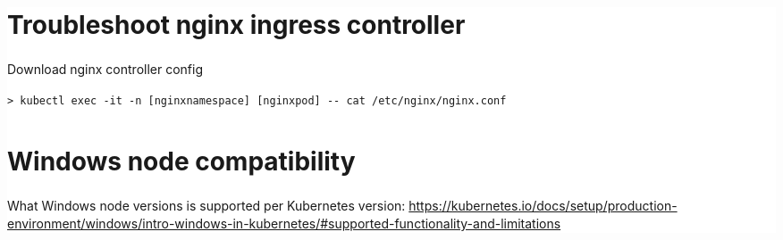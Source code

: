 # Troubleshoot nginx ingress controller

Download nginx controller config
```
> kubectl exec -it -n [nginxnamespace] [nginxpod] -- cat /etc/nginx/nginx.conf 
```

# Windows node compatibility

What Windows node versions is supported per Kubernetes version:
https://kubernetes.io/docs/setup/production-environment/windows/intro-windows-in-kubernetes/#supported-functionality-and-limitations

